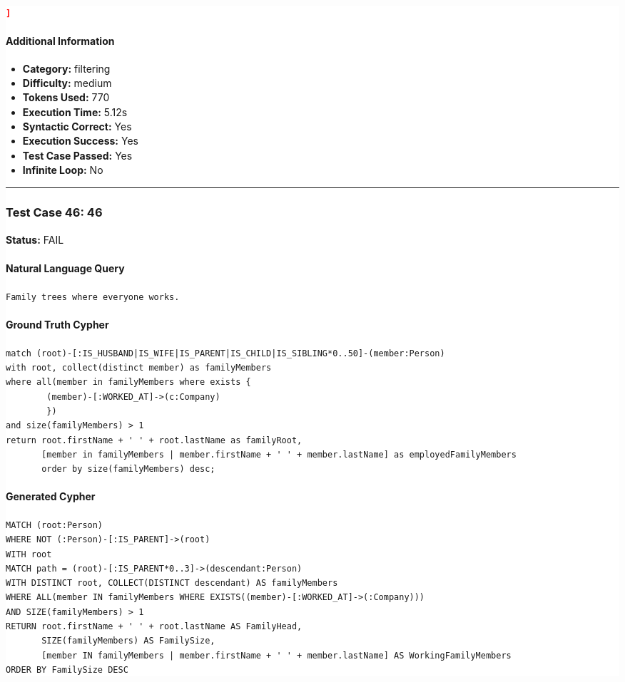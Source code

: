 ```json
]
```

#### Additional Information

- **Category:** filtering
- **Difficulty:** medium
- **Tokens Used:** 770
- **Execution Time:** 5.12s
- **Syntactic Correct:** Yes
- **Execution Success:** Yes
- **Test Case Passed:** Yes
- **Infinite Loop:** No

---

### Test Case 46: 46
**Status:** FAIL

#### Natural Language Query
```
Family trees where everyone works.
```

#### Ground Truth Cypher
```cypher
match (root)-[:IS_HUSBAND|IS_WIFE|IS_PARENT|IS_CHILD|IS_SIBLING*0..50]-(member:Person)
with root, collect(distinct member) as familyMembers
where all(member in familyMembers where exists {
        (member)-[:WORKED_AT]->(c:Company)
        })
and size(familyMembers) > 1
return root.firstName + ' ' + root.lastName as familyRoot,
       [member in familyMembers | member.firstName + ' ' + member.lastName] as employedFamilyMembers
       order by size(familyMembers) desc;
```

#### Generated Cypher
```cypher
MATCH (root:Person)
WHERE NOT (:Person)-[:IS_PARENT]->(root)
WITH root
MATCH path = (root)-[:IS_PARENT*0..3]->(descendant:Person)
WITH DISTINCT root, COLLECT(DISTINCT descendant) AS familyMembers
WHERE ALL(member IN familyMembers WHERE EXISTS((member)-[:WORKED_AT]->(:Company)))
AND SIZE(familyMembers) > 1
RETURN root.firstName + ' ' + root.lastName AS FamilyHead, 
       SIZE(familyMembers) AS FamilySize,
       [member IN familyMembers | member.firstName + ' ' + member.lastName] AS WorkingFamilyMembers
ORDER BY FamilySize DESC
```
